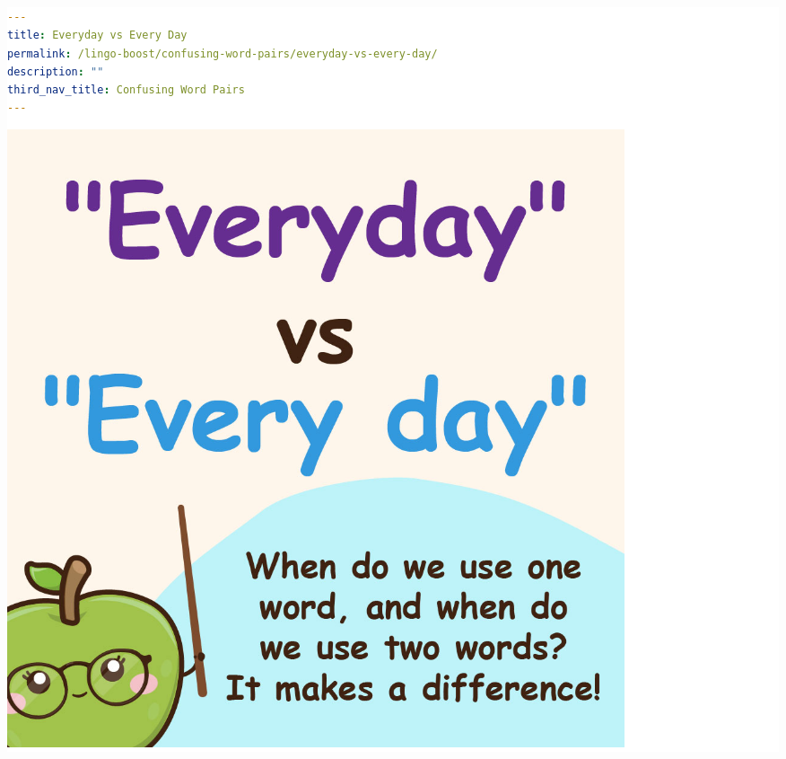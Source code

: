 ```yaml
---
title: Everyday vs Every Day
permalink: /lingo-boost/confusing-word-pairs/everyday-vs-every-day/
description: ""
third_nav_title: Confusing Word Pairs
---
```

<img src="/images/Comics/Lingo%20Boost/Confusing%20Word%20Pairs/ellb_everyday_01.jpg" style="width:80%">
<br>